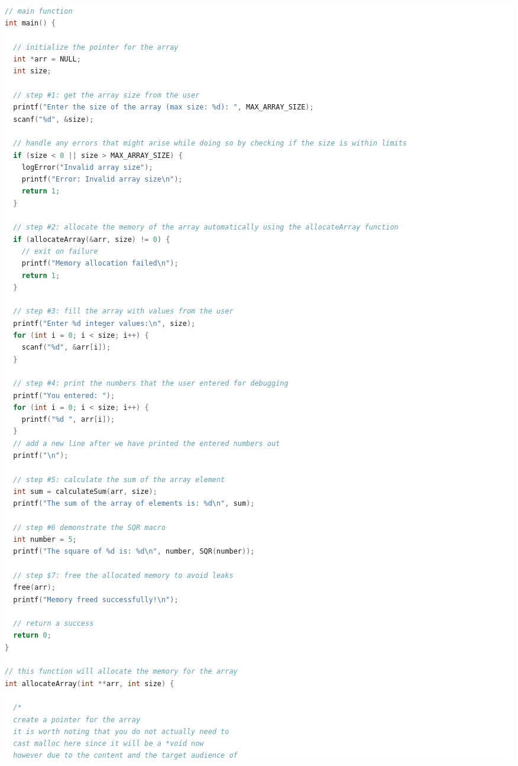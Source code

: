 ```cpp
// main function
int main() {
  
  // initialize the pointer for the array
  int *arr = NULL;
  int size;
  
  // step #1: get the array size from the user
  printf("Enter the size of the array (max size: %d): ", MAX_ARRAY_SIZE);
  scanf("%d", &size);
  
  // handle any errors that might arise while doing so by checking if the size is within limits
  if (size < 0 || size > MAX_ARRAY_SIZE) {
    logError("Invalid array size");
    printf("Error: Invalid array size\n");
    return 1;
  }
  
  // step #2: allocate the memory of the array automatically using the allocateArray function
  if (allocateArray(&arr, size) != 0) {
    // exit on failure
    printf("Memory allocation failed\n");
    return 1;
  }
  
  // step #3: fill the array with values from the user
  printf("Enter %d integer values:\n", size);
  for (int i = 0; i < size; i++) {
    scanf("%d", &arr[i]);
  }
  
  // step #4: print the numbers that the user entered for debugging
  printf("You entered: ");
  for (int i = 0; i < size; i++) {
    printf("%d ", arr[i]);
  }
  // add a new line after we have printed the entered numbers out
  printf("\n");
  
  // step #5: calculate the sum of the array element
  int sum = calculateSum(arr, size);
  printf("The sum of the array of elements is: %d\n", sum);
  
  // step #6 demonstrate the SQR macro
  int number = 5;
  printf("The square of %d is: %d\n", number, SQR(number));
  
  // step $7: free the allocated memory to avoid leaks
  free(arr);
  printf("Memory freed successfully!\n");
  
  // return a success
  return 0;
}

// this function will allocate the memory for the array
int allocateArray(int **arr, int size) {
  
  /* 
  create a pointer for the array
  it is worth noting that you do not actually need to 
  cast malloc here since it will be a *void now
  however due to the content and the target audience of
```